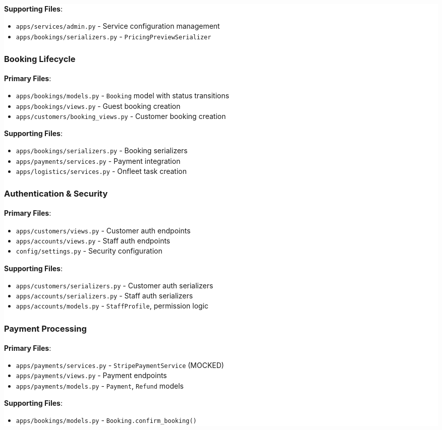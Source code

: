 **Supporting Files**:
- `apps/services/admin.py` - Service configuration management
- `apps/bookings/serializers.py` - `PricingPreviewSerializer`

### Booking Lifecycle
**Primary Files**:
- `apps/bookings/models.py` - `Booking` model with status transitions
- `apps/bookings/views.py` - Guest booking creation
- `apps/customers/booking_views.py` - Customer booking creation

**Supporting Files**:
- `apps/bookings/serializers.py` - Booking serializers
- `apps/payments/services.py` - Payment integration
- `apps/logistics/services.py` - Onfleet task creation

### Authentication & Security
**Primary Files**:
- `apps/customers/views.py` - Customer auth endpoints
- `apps/accounts/views.py` - Staff auth endpoints
- `config/settings.py` - Security configuration

**Supporting Files**:
- `apps/customers/serializers.py` - Customer auth serializers
- `apps/accounts/serializers.py` - Staff auth serializers
- `apps/accounts/models.py` - `StaffProfile`, permission logic

### Payment Processing
**Primary Files**:
- `apps/payments/services.py` - `StripePaymentService` (MOCKED)
- `apps/payments/views.py` - Payment endpoints
- `apps/payments/models.py` - `Payment`, `Refund` models

**Supporting Files**:
- `apps/bookings/models.py` - `Booking.confirm_booking()`
